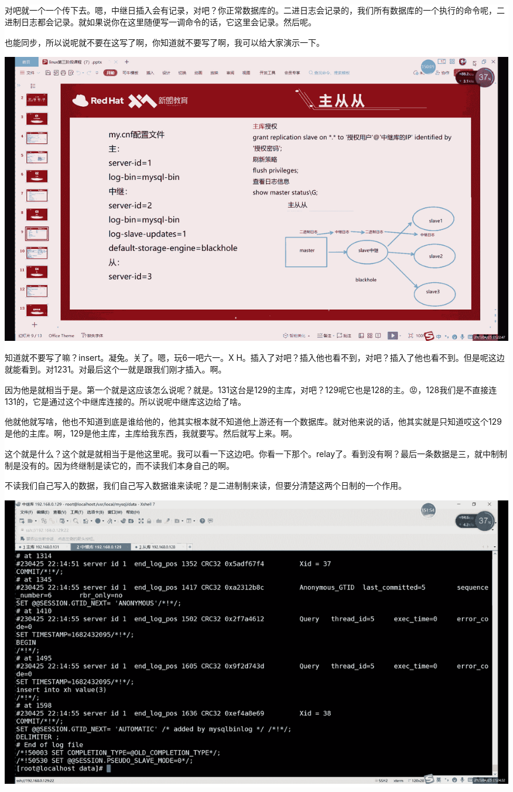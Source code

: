 对吧就一个一个传下去。嗯，中继日插入会有记录，对吧？你正常数据库的。二进日志会记录的，我们所有数据库的一个执行的命令呢，二进制日志都会记录。就如果说你在这里随便写一调命令的话，它这里会记录。然后呢。

也能同步，所以说呢就不要在这写了啊，你知道就不要写了啊，我可以给大家演示一下。

![](img/81542a522b226d25b3b2a6d20835b20b_42.png)

知道就不要写了嘛？insert。凝兔。关了。嗯，玩6一吧六一。X H。插入了对吧？插入他也看不到，对吧？插入了他也看不到。但是呢这边就能看到。对1231。对最后这个一就是跟我们刚才插入。啊。

因为他是就相当于是。第一个就是这应该怎么说呢？就是。131这台是129的主库，对吧？129呢它也是128的主。😡，128我们是不直接连131的，它是通过这个中继库连接的。所以说呢中继库这边给了啥。

他就他就写啥，他也不知道到底是谁给他的，他其实根本就不知道他上游还有一个数据库。就对他来说的话，他其实就是只知道哎这个129是他的主库。啊，129是他主库，主库给我东西，我就要写。然后就写上来。啊。

这个就是什么？这个就是就相当于是他这里呢。我可以看一下这边吧。你看一下那个。relay了。看到没有啊？最后一条数据是三，就中制制制是没有的。因为终继制是读它的，而不读我们本身自己的啊。

不读我们自己写入的数据，我们自己写入数据谁来读呢？是二进制制来读，但要分清楚这两个日制的一个作用。

![](img/81542a522b226d25b3b2a6d20835b20b_44.png)
